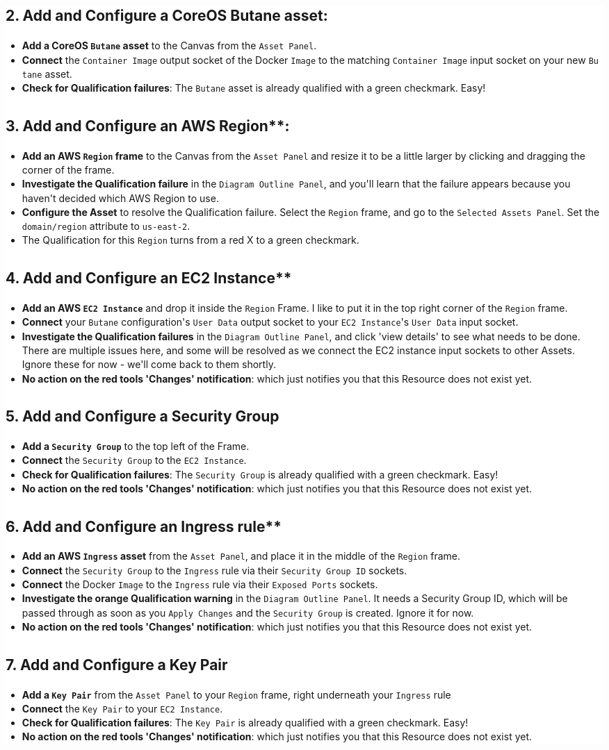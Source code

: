 ## 2. Add and Configure a CoreOS Butane asset: 
* **Add a CoreOS `Butane` asset** to the Canvas from the `Asset Panel`.
* **Connect** the `Container Image` output socket of the Docker `Image` to the matching `Container Image` input socket on your new `Butane` asset. 
* **Check for Qualification failures**: The `Butane` asset is already qualified with a green checkmark. Easy! 

## 3. Add and Configure an AWS Region**: 
* **Add an AWS `Region` frame** to the Canvas from the `Asset Panel` and resize it to be a little larger by clicking and dragging the corner of the frame.
* **Investigate the Qualification failure** in the `Diagram Outline Panel`, and you'll learn that the failure appears because you haven't decided which AWS Region to use. 
* **Configure the Asset** to resolve the Qualification failure. Select the `Region` frame, and go to the `Selected Assets Panel`. Set the `domain/region` attribute to `us-east-2`. 
* The Qualification for this `Region` turns from a red X to a green checkmark. 

## 4. Add and Configure an EC2 Instance** 
* **Add an AWS `EC2 Instance`** and drop it inside the `Region` Frame. I like to put it in the top right corner of the `Region` frame.
* **Connect** your `Butane` configuration's `User Data` output socket to your `EC2 Instance`'s `User Data` input socket. 
* **Investigate the Qualification failures** in the `Diagram Outline Panel`, and click 'view details' to see what needs to be done. There are multiple issues here, and some will be resolved as we connect the EC2 instance input sockets to other Assets. Ignore these for now - we'll come back to them shortly. 
* **No action on the red tools 'Changes' notification**: which just notifies you that this Resource does not exist yet. 

## 5. Add and Configure a Security Group
* **Add a `Security Group`** to the top left of the Frame.
* **Connect** the `Security Group` to the `EC2 Instance`. 
* **Check for Qualification failures**: The `Security Group` is already qualified with a green checkmark. Easy! 
* **No action on the red tools 'Changes' notification**: which just notifies you that this Resource does not exist yet. 

## 6. Add and Configure an Ingress rule**
* **Add an AWS `Ingress` asset** from the `Asset Panel`, and place it in the middle of the `Region` frame. 
* **Connect** the `Security Group` to the `Ingress` rule via their `Security Group ID` sockets. 
* **Connect** the Docker `Image` to the `Ingress` rule via their `Exposed Ports` sockets. 
* **Investigate the orange Qualification warning** in the `Diagram Outline Panel`. It needs a Security Group ID, which will be passed through as soon as you `Apply Changes` and the `Security Group` is created. Ignore it for now. 
* **No action on the red tools 'Changes' notification**: which just notifies you that this Resource does not exist yet. 

## 7. Add and Configure a Key Pair
* **Add a `Key Pair`** from the `Asset Panel` to your `Region` frame, right underneath your `Ingress` rule
* **Connect** the `Key Pair` to your `EC2 Instance`.
* **Check for Qualification failures**: The `Key Pair` is already qualified with a green checkmark. Easy! 
* **No action on the red tools 'Changes' notification**: which just notifies you that this Resource does not exist yet. 

